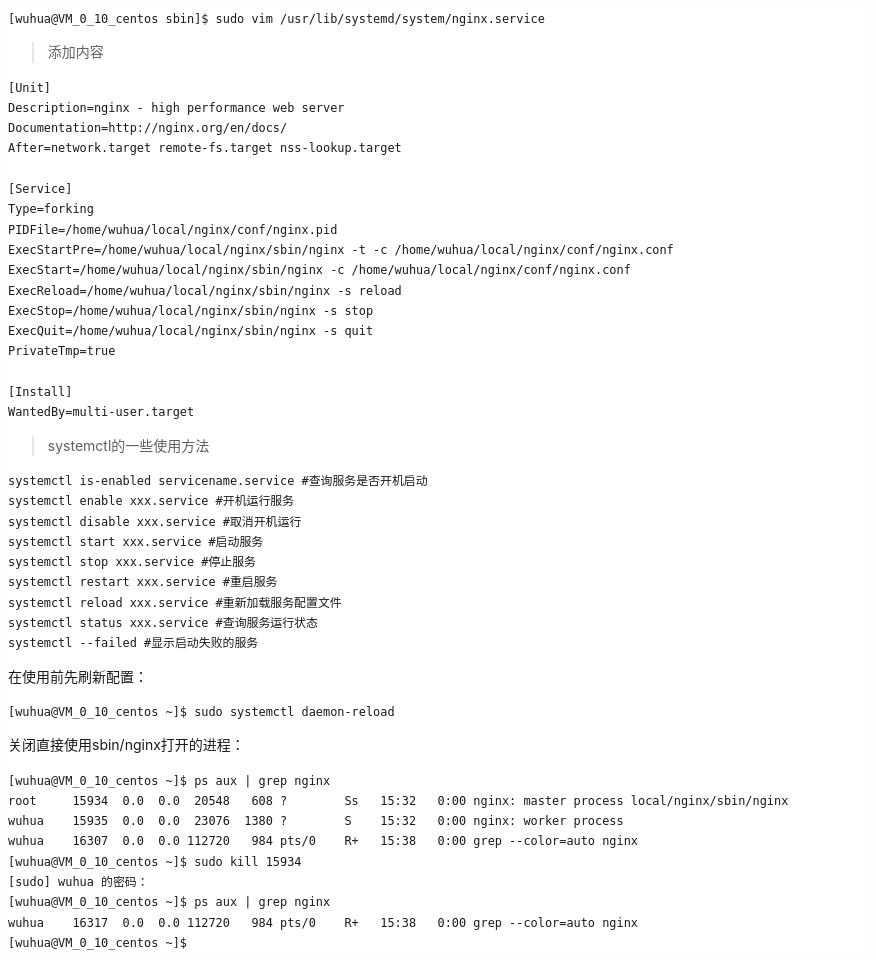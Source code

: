 ```code
[wuhua@VM_0_10_centos sbin]$ sudo vim /usr/lib/systemd/system/nginx.service
```

>添加内容

```
[Unit]
Description=nginx - high performance web server
Documentation=http://nginx.org/en/docs/
After=network.target remote-fs.target nss-lookup.target

[Service]
Type=forking
PIDFile=/home/wuhua/local/nginx/conf/nginx.pid
ExecStartPre=/home/wuhua/local/nginx/sbin/nginx -t -c /home/wuhua/local/nginx/conf/nginx.conf
ExecStart=/home/wuhua/local/nginx/sbin/nginx -c /home/wuhua/local/nginx/conf/nginx.conf
ExecReload=/home/wuhua/local/nginx/sbin/nginx -s reload 
ExecStop=/home/wuhua/local/nginx/sbin/nginx -s stop
ExecQuit=/home/wuhua/local/nginx/sbin/nginx -s quit
PrivateTmp=true

[Install]
WantedBy=multi-user.target
```

>systemctl的一些使用方法

```code
systemctl is-enabled servicename.service #查询服务是否开机启动
systemctl enable xxx.service #开机运行服务
systemctl disable xxx.service #取消开机运行
systemctl start xxx.service #启动服务
systemctl stop xxx.service #停止服务
systemctl restart xxx.service #重启服务
systemctl reload xxx.service #重新加载服务配置文件
systemctl status xxx.service #查询服务运行状态
systemctl --failed #显示启动失败的服务
```

在使用前先刷新配置：

```
[wuhua@VM_0_10_centos ~]$ sudo systemctl daemon-reload
```
关闭直接使用sbin/nginx打开的进程：

```
[wuhua@VM_0_10_centos ~]$ ps aux | grep nginx
root     15934  0.0  0.0  20548   608 ?        Ss   15:32   0:00 nginx: master process local/nginx/sbin/nginx
wuhua    15935  0.0  0.0  23076  1380 ?        S    15:32   0:00 nginx: worker process
wuhua    16307  0.0  0.0 112720   984 pts/0    R+   15:38   0:00 grep --color=auto nginx
[wuhua@VM_0_10_centos ~]$ sudo kill 15934
[sudo] wuhua 的密码：
[wuhua@VM_0_10_centos ~]$ ps aux | grep nginx
wuhua    16317  0.0  0.0 112720   984 pts/0    R+   15:38   0:00 grep --color=auto nginx
[wuhua@VM_0_10_centos ~]$ 
```
